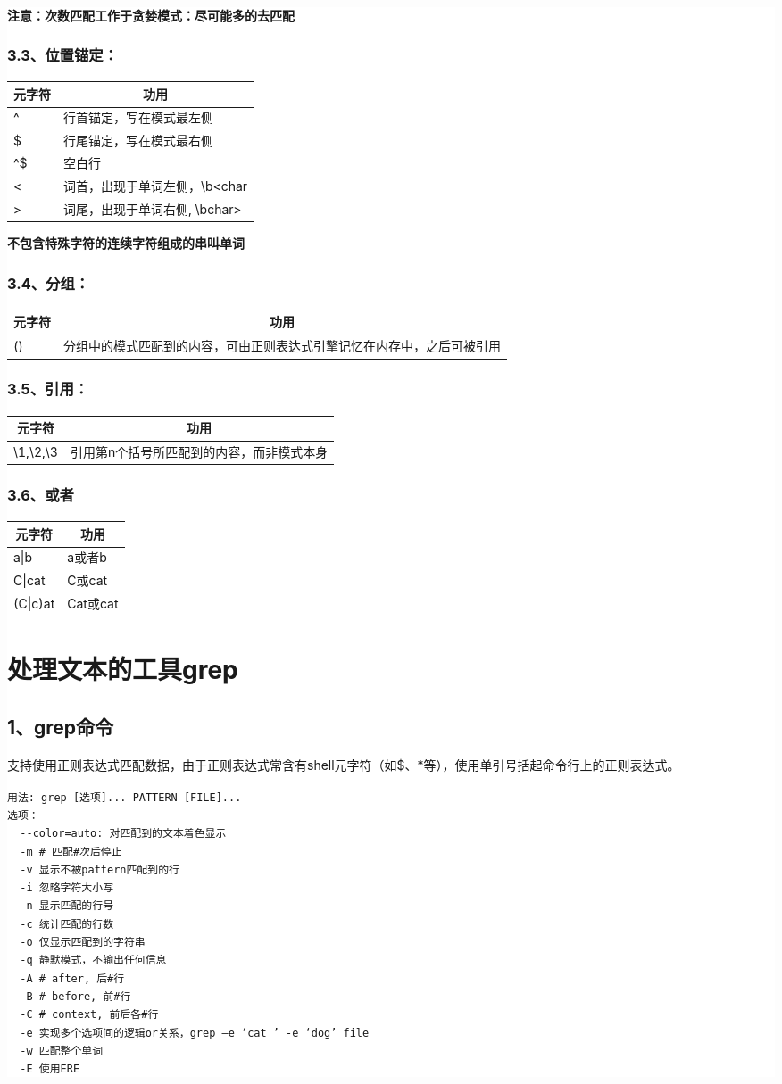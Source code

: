 **注意：次数匹配工作于贪婪模式：尽可能多的去匹配**

### 3.3、位置锚定：

|  元字符  |  功用  |
| ---- | ------------------------------ |
| ^    | 行首锚定，写在模式最左侧       |
| $    | 行尾锚定，写在模式最右侧       |
| ^$   | 空白行                         |
| \<   | 词首，出现于单词左侧，\b\<char |
| \>   | 词尾，出现于单词右侧, \bchar\> |

**不包含特殊字符的连续字符组成的串叫单词**

### 3.4、分组：

|  元字符  |  功用  |
| ---- | ------------------------------------------------------------ |
| ()   | 分组中的模式匹配到的内容，可由正则表达式引擎记忆在内存中，之后可被引用 |

### 3.5、引用：

|  元字符  |  功用  |
| -------- | ----------------------------------------- |
| \1,\2,\3 | 引用第n个括号所匹配到的内容，而非模式本身 |

### 3.6、或者

|  元字符  |  功用  |
| ---- | ------ |
| a\|b | a或者b |
| C\|cat | C或cat |
| (C\|c)at | Cat或cat |

# 处理文本的工具grep

## 1、grep命令

支持使用正则表达式匹配数据，由于正则表达式常含有shell元字符（如$、*等），使用单引号括起命令行上的正则表达式。

```
用法: grep [选项]... PATTERN [FILE]...
选项：
  --color=auto: 对匹配到的文本着色显示
  -m # 匹配#次后停止
  -v 显示不被pattern匹配到的行
  -i 忽略字符大小写
  -n 显示匹配的行号
  -c 统计匹配的行数
  -o 仅显示匹配到的字符串
  -q 静默模式，不输出任何信息
  -A # after, 后#行
  -B # before, 前#行
  -C # context, 前后各#行
  -e 实现多个选项间的逻辑or关系，grep –e ‘cat ’ -e ‘dog’ file
  -w 匹配整个单词
  -E 使用ERE
```